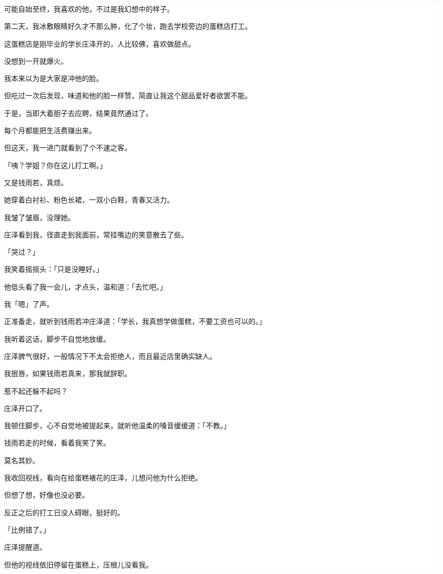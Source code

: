 可能自始至终，我喜欢的他，不过是我幻想中的样子。

第二天，我冰敷眼睛好久才不那么肿，化了个妆，跑去学校旁边的蛋糕店打工。

这蛋糕店是刚毕业的学长庄泽开的，人比较佛，喜欢做甜点。

没想到一开就爆火。

我本来以为是大家是冲他的脸。

但吃过一次后发现，味道和他的脸一样赞，简直让我这个甜品爱好者欲罢不能。

于是，当即大着胆子去应聘，结果竟然通过了。

每个月都能把生活费赚出来。

但这天，我一进门就看到了个不速之客。

「咦？学姐？你在这儿打工啊。」

又是钱雨若，真烦。

她穿着白衬衫、粉色长裙，一双小白鞋，青春又活力。

我皱了皱眉，没理她。

庄泽看到我，径直走到我面前，常挂嘴边的笑意散去了些。

「哭过？」

我笑着摇摇头：「只是没睡好。」

他低头看了我一会儿，才点头，温和道：「去忙吧。」

我「嗯」了声。

正准备走，就听到钱雨若冲庄泽道：「学长，我真想学做蛋糕，不要工资也可以的。」

我听着这话，脚步不自觉地放缓。

庄泽脾气很好，一般情况下不太会拒绝人，而且最近店里确实缺人。

我抿唇，如果钱雨若真来，那我就辞职。

惹不起还躲不起吗？

庄泽开口了。

我顿住脚步，心不自觉地被提起来，就听他温柔的嗓音缓缓道：「不教。」

钱雨若走的时候，看着我笑了笑。

莫名其妙。

我收回视线，看向在给蛋糕裱花的庄泽，儿想问他为什么拒绝。

但想了想，好像也没必要。

反正之后的打工日没人碍眼，挺好的。

「比例错了。」

庄泽提醒道。

但他的视线依旧停留在蛋糕上，压根儿没看我。
